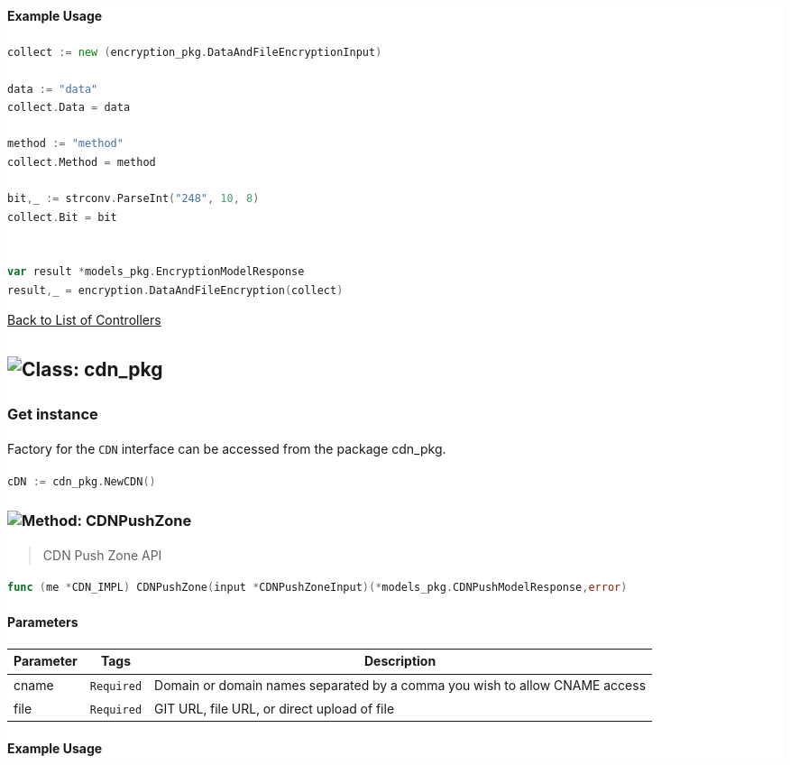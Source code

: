 
#### Example Usage

```go
collect := new (encryption_pkg.DataAndFileEncryptionInput)

data := "data"
collect.Data = data

method := "method"
collect.Method = method

bit,_ := strconv.ParseInt("248", 10, 8)
collect.Bit = bit


var result *models_pkg.EncryptionModelResponse
result,_ = encryption.DataAndFileEncryption(collect)

```


[Back to List of Controllers](#list_of_controllers)

## <a name="cdn_pkg"></a>![Class: ](https://apidocs.io/img/class.png ".cdn_pkg") cdn_pkg

### Get instance

Factory for the ``` CDN ``` interface can be accessed from the package cdn_pkg.

```go
cDN := cdn_pkg.NewCDN()
```

### <a name="cdn_push_zone"></a>![Method: ](https://apidocs.io/img/method.png ".cdn_pkg.CDNPushZone") CDNPushZone

> CDN Push Zone API


```go
func (me *CDN_IMPL) CDNPushZone(input *CDNPushZoneInput)(*models_pkg.CDNPushModelResponse,error)
```

#### Parameters

| Parameter | Tags | Description |
|-----------|------|-------------|
| cname |  ``` Required ```  | Domain or domain names separated by a comma you wish to allow CNAME access |
| file |  ``` Required ```  | GIT URL, file URL, or direct upload of file |


#### Example Usage
